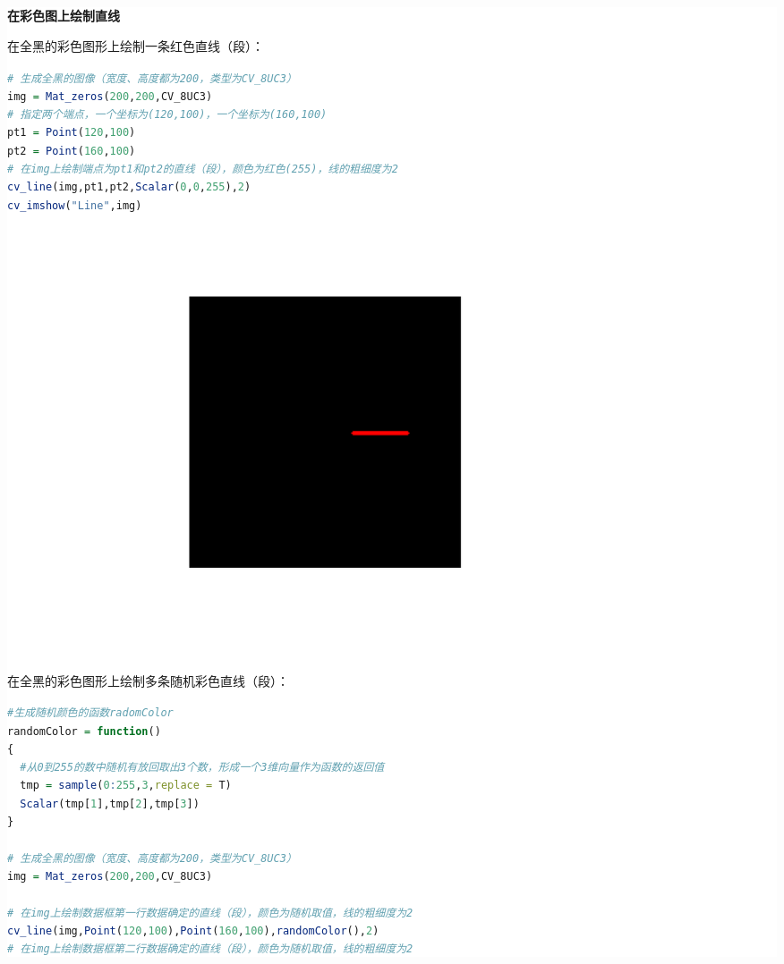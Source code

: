 
**在彩色图上绘制直线**

在全黑的彩色图形上绘制一条红色直线（段）：


``` r
# 生成全黑的图像（宽度、高度都为200，类型为CV_8UC3）
img = Mat_zeros(200,200,CV_8UC3)
# 指定两个端点，一个坐标为(120,100)，一个坐标为(160,100)
pt1 = Point(120,100)
pt2 = Point(160,100)
# 在img上绘制端点为pt1和pt2的直线（段），颜色为红色(255)，线的粗细度为2
cv_line(img,pt1,pt2,Scalar(0,0,255),2)
cv_imshow("Line",img)
```

<img src="07-imgproc_files/figure-html/unnamed-chunk-50-1.png" width="672" />

在全黑的彩色图形上绘制多条随机彩色直线（段）：


``` r
#生成随机颜色的函数radomColor
randomColor = function()
{
  #从0到255的数中随机有放回取出3个数，形成一个3维向量作为函数的返回值
  tmp = sample(0:255,3,replace = T)
  Scalar(tmp[1],tmp[2],tmp[3])
}

# 生成全黑的图像（宽度、高度都为200，类型为CV_8UC3）
img = Mat_zeros(200,200,CV_8UC3)

# 在img上绘制数据框第一行数据确定的直线（段），颜色为随机取值，线的粗细度为2
cv_line(img,Point(120,100),Point(160,100),randomColor(),2)
# 在img上绘制数据框第二行数据确定的直线（段），颜色为随机取值，线的粗细度为2
```